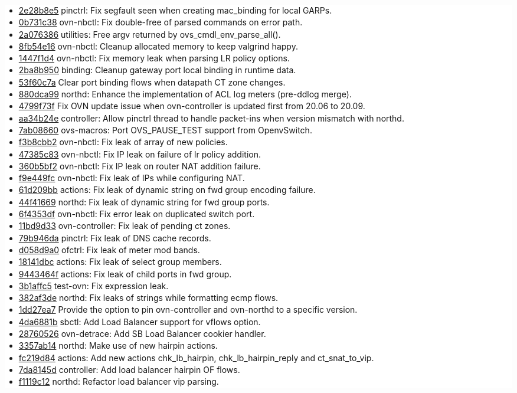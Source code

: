 - [2e28b8e5](https://github.com/ovn-org/ovn/commit/2e28b8e5db89aa876ce5b7666df6f63be1eef4c9) pinctrl: Fix segfault seen when creating mac_binding for local GARPs.
- [0b731c38](https://github.com/ovn-org/ovn/commit/0b731c38e6703db8c48915e02ca7c3bb13c87b87) ovn-nbctl: Fix double-free of parsed commands on error path.
- [2a076386](https://github.com/ovn-org/ovn/commit/2a076386cd526d116d970f74ca63810541bef4de) utilities: Free argv returned by ovs_cmdl_env_parse_all().
- [8fb54e16](https://github.com/ovn-org/ovn/commit/8fb54e16378c1b130d2e0e84bea6e0b80521cae3) ovn-nbctl: Cleanup allocated memory to keep valgrind happy.
- [1447f1d4](https://github.com/ovn-org/ovn/commit/1447f1d405a812fa363b2ed52a64fae15a0f66cf) ovn-nbctl: Fix memory leak when parsing LR policy options.
- [2ba8b950](https://github.com/ovn-org/ovn/commit/2ba8b950ad1497e52eb46086c928f0124b8bc357) binding: Cleanup gateway port local binding in runtime data.
- [53f60c7a](https://github.com/ovn-org/ovn/commit/53f60c7ab742cba0b3dd84b73658e0bbd44ec145) Clear port binding flows when datapath CT zone changes.
- [880dca99](https://github.com/ovn-org/ovn/commit/880dca99eaf73db7e783999c29386d03c82093bf) northd: Enhance the implementation of ACL log meters (pre-ddlog merge).
- [4799f73f](https://github.com/ovn-org/ovn/commit/4799f73fd6edbab01f33ffc181b12f24f55b2ac7) Fix OVN update issue when ovn-controller is updated first from 20.06 to 20.09.
- [aa34b24e](https://github.com/ovn-org/ovn/commit/aa34b24e9b953422a8916a87d4b30ee8ae88b894) controller: Allow pinctrl thread to handle packet-ins when version mismatch with northd.
- [7ab08660](https://github.com/ovn-org/ovn/commit/7ab0866081ed6c2119f1454714c3b4e9e35b9a87) ovs-macros: Port OVS_PAUSE_TEST support from OpenvSwitch.
- [f3b8cbb2](https://github.com/ovn-org/ovn/commit/f3b8cbb2f2c55f9debec56ff881190de7e9b2d63) ovn-nbctl: Fix leak of array of new policies.
- [47385c83](https://github.com/ovn-org/ovn/commit/47385c83f865306b5c85a61d530e2a9383640ceb) ovn-nbctl: Fix IP leak on failure of lr policy addition.
- [360b5bf2](https://github.com/ovn-org/ovn/commit/360b5bf20f23eb103edf86f3b13ab0a5fe0490db) ovn-nbctl: Fix IP leak on router NAT addition failure.
- [f9e449fc](https://github.com/ovn-org/ovn/commit/f9e449fce78b2e0682cef53ba09cade492b4d260) ovn-nbctl: Fix leak of IPs while configuring NAT.
- [61d209bb](https://github.com/ovn-org/ovn/commit/61d209bbf2abacb71cdb63555fe1fe6b0020daf3) actions: Fix leak of dynamic string on fwd group encoding failure.
- [44f41669](https://github.com/ovn-org/ovn/commit/44f41669812c633bc180074e6d91e0d0f3a781a1) northd: Fix leak of dynamic string for fwd group ports.
- [6f4353df](https://github.com/ovn-org/ovn/commit/6f4353df304cdf8e32afb32bf243599b99851d5a) ovn-nbctl: Fix error leak on duplicated switch port.
- [11bd9d33](https://github.com/ovn-org/ovn/commit/11bd9d337b670f5a3fe3c6abb2dd932039a6518d) ovn-controller: Fix leak of pending ct zones.
- [79b946da](https://github.com/ovn-org/ovn/commit/79b946da70442ab2610c47752555dffbbce490a5) pinctrl: Fix leak of DNS cache records.
- [d058d9a0](https://github.com/ovn-org/ovn/commit/d058d9a08572520a4cb4ec4a4c6db5afdb35d515) ofctrl: Fix leak of meter mod bands.
- [18141dbc](https://github.com/ovn-org/ovn/commit/18141dbcb023df9cac8c9a4d6aae63c77d8acc69) actions: Fix leak of select group members.
- [9443464f](https://github.com/ovn-org/ovn/commit/9443464f7335cc8b8ec6299e70a5ad6266bef4c8) actions: Fix leak of child ports in fwd group.
- [3b1affc5](https://github.com/ovn-org/ovn/commit/3b1affc5b1b0fecb332a21221f4988a99c4e693f) test-ovn: Fix expression leak.
- [382af3de](https://github.com/ovn-org/ovn/commit/382af3deaaf156fd2d77acd720c8775547638ba7) northd: Fix leaks of strings while formatting ecmp flows.
- [1dd27ea7](https://github.com/ovn-org/ovn/commit/1dd27ea7aea40122c1edbff845e14abaa70c0413) Provide the option to pin ovn-controller and ovn-northd to a specific version.
- [4da6881b](https://github.com/ovn-org/ovn/commit/4da6881b6431d7101ea48518e3c071cb7ad27313) sbctl: Add Load Balancer support for vflows option.
- [28760526](https://github.com/ovn-org/ovn/commit/287605267f64daed845828d5f11b473f0cc98f33) ovn-detrace: Add SB Load Balancer cookier handler.
- [3357ab14](https://github.com/ovn-org/ovn/commit/3357ab14076f0a7e91fe690538b4315c7219de60) northd: Make use of new hairpin actions.
- [fc219d84](https://github.com/ovn-org/ovn/commit/fc219d84b667a48760c62e41dbc25fcb5748d41a) actions: Add new actions chk_lb_hairpin, chk_lb_hairpin_reply and ct_snat_to_vip.
- [7da8145d](https://github.com/ovn-org/ovn/commit/7da8145d9d4743b3d15f0d7f51b201e7ba87fe63) controller: Add load balancer hairpin OF flows.
- [f1119c12](https://github.com/ovn-org/ovn/commit/f1119c1257652702e0ee88cf634f2ee19cc92c44) northd: Refactor load balancer vip parsing.